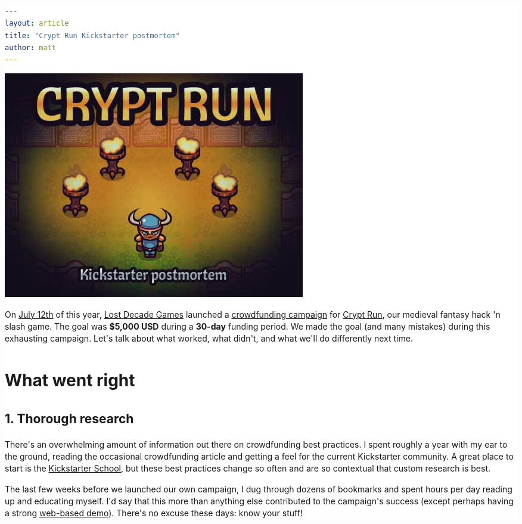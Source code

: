 ```yaml
---
layout: article
title: "Crypt Run Kickstarter postmortem"
author: matt
---
```

<div class="full-frame">
	<a href="http://www.cryptrun.com/">
		<img alt="Crypt Run Kickstarter" src="/media/images/posts/cryptRun/ks/pm/banner.jpg" width="500" height="375">
	</a>
</div>

On [July 12th][1] of this year, [Lost Decade Games](/) launched a [crowdfunding campaign][2] for [Crypt Run][3], our medieval fantasy hack 'n slash game. The goal was **$5,000 USD** during a **30-day** funding period. We made the goal (and many mistakes) during this exhausting campaign. Let's talk about what worked, what didn't, and what we'll do differently next time.

# What went right

## 1. Thorough research

There's an overwhelming amount of information out there on crowdfunding best practices. I spent roughly a year with my ear to the ground, reading the occasional crowdfunding article and getting a feel for the current Kickstarter community. A great place to start is the [Kickstarter School][6], but these best practices change so often and are so contextual that custom research is best.

The last few weeks before we launched our own campaign, I dug through dozens of bookmarks and spent hours per day reading up and educating myself. I'd say that this more than anything else contributed to the campaign's success (except perhaps having a strong [web-based demo][26]). There's no excuse these days: know your stuff!


[1]: /crypt-run-on-kickstarter/
[2]: http://www.kickstarter.com/projects/richtaur/crypt-run-death-is-just-the-beginning
[3]: http://www.cryptrun.com/
[4]: /cax-2013-photos/
[5]: http://www.kickstarter.com/projects/richtaur/crypt-run-death-is-just-the-beginning/posts/556272
[6]: http://www.kickstarter.com/help/school
[7]: http://www.indieprize.org/games/index.html
[8]: http://www.jumptogamer.com/crypt-run-qa/
[9]: http://www.indiegamemag.com/developer-chat-matt-hackett-on-crypt-run/
[10]: /blog/
[11]: http://www.gamefront.com/indie-gems-crypt-run-defies-death-but-not-for-long/
[12]: http://www.reddit.com/r/nintendo/comments/1jp8cq/nintendo_authorizes_indie_dev_wii_u_stretch_goal/
[14]: https://www.facebook.com/LostDecadeGames
[15]: http://www.youtube.com/LostDecadeGames
[16]: http://www.lostdecadegames.com/lostcast/
[18]: http://www.kickstarter.com/projects/richtaur/crypt-run-death-is-just-the-beginning/posts/548656
[19]: http://www.kickstarter.com/projects/richtaur/1362063494
[20]: http://www.kickstarter.com/projects/richtaur/crypt-run-death-is-just-the-beginning/posts/562113
[21]: /challenge-a-friend/
[22]: http://www.kickstarter.com/projects/richtaur/crypt-run-death-is-just-the-beginning/posts/556272
[23]: http://www.youtube.com/watch?v=SiMHTK15Pik
[24]: https://twitter.com/jhuckaby
[25]: http://www.photonstorm.com/
[26]: http://cryptrun.lostdecadegames.com/
[27]: http://www.caextreme.org/
[28]: /official-nintendo-devs/
[29]: http://www.kickstarter.com/blog/think-before-you-stretch